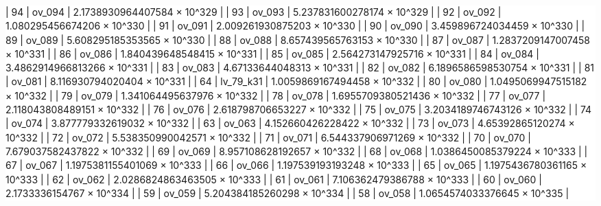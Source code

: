 | 94 | ov_094 | 2.1738930964407584 × 10^329 |
| 93 | ov_093 | 5.237831600278174 × 10^329 |
| 92 | ov_092 | 1.080295456674206 × 10^330 |
| 91 | ov_091 | 2.009261930875203 × 10^330 |
| 90 | ov_090 | 3.459896724034459 × 10^330 |
| 89 | ov_089 | 5.608295185353565 × 10^330 |
| 88 | ov_088 | 8.657439565763153 × 10^330 |
| 87 | ov_087 | 1.2837209147007458 × 10^331 |
| 86 | ov_086 | 1.840439648548415 × 10^331 |
| 85 | ov_085 | 2.564273147925716 × 10^331 |
| 84 | ov_084 | 3.4862914966813266 × 10^331 |
| 83 | ov_083 | 4.67133644048313 × 10^331 |
| 82 | ov_082 | 6.1896586598530754 × 10^331 |
| 81 | ov_081 | 8.116930794020404 × 10^331 |
| 64 | lv_79_k31 | 1.0059869167494458 × 10^332 |
| 80 | ov_080 | 1.0495069947515182 × 10^332 |
| 79 | ov_079 | 1.341064495637976 × 10^332 |
| 78 | ov_078 | 1.6955709380521436 × 10^332 |
| 77 | ov_077 | 2.118043808489151 × 10^332 |
| 76 | ov_076 | 2.618798706653227 × 10^332 |
| 75 | ov_075 | 3.2034189746743126 × 10^332 |
| 74 | ov_074 | 3.877779332619032 × 10^332 |
| 63 | ov_063 | 4.152660426228422 × 10^332 |
| 73 | ov_073 | 4.65392865120274 × 10^332 |
| 72 | ov_072 | 5.538350990042571 × 10^332 |
| 71 | ov_071 | 6.544337906971269 × 10^332 |
| 70 | ov_070 | 7.679037582437822 × 10^332 |
| 69 | ov_069 | 8.957108628192657 × 10^332 |
| 68 | ov_068 | 1.0386450085379224 × 10^333 |
| 67 | ov_067 | 1.1975381155401069 × 10^333 |
| 66 | ov_066 | 1.197539193193248 × 10^333 |
| 65 | ov_065 | 1.1975436780361165 × 10^333 |
| 62 | ov_062 | 2.0286824863463505 × 10^333 |
| 61 | ov_061 | 7.106362479386788 × 10^333 |
| 60 | ov_060 | 2.1733336154767 × 10^334 |
| 59 | ov_059 | 5.204384185260298 × 10^334 |
| 58 | ov_058 | 1.0654574033376645 × 10^335 |